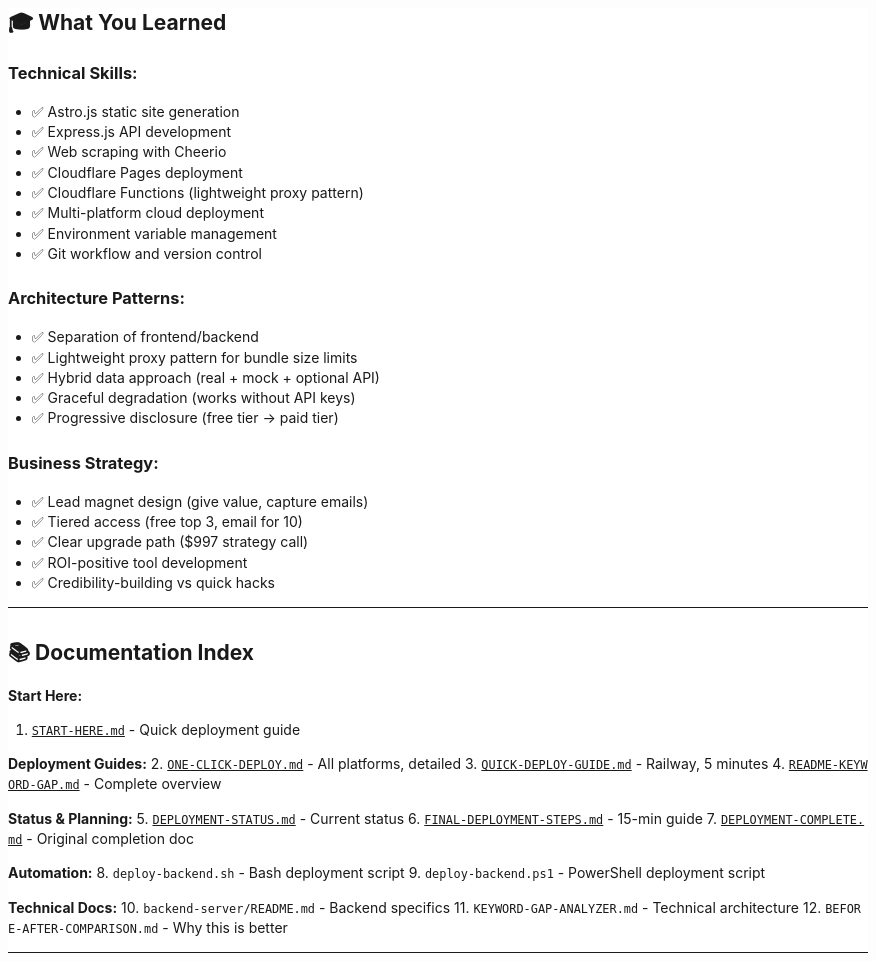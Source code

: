 ## 🎓 What You Learned

### Technical Skills:
- ✅ Astro.js static site generation
- ✅ Express.js API development
- ✅ Web scraping with Cheerio
- ✅ Cloudflare Pages deployment
- ✅ Cloudflare Functions (lightweight proxy pattern)
- ✅ Multi-platform cloud deployment
- ✅ Environment variable management
- ✅ Git workflow and version control

### Architecture Patterns:
- ✅ Separation of frontend/backend
- ✅ Lightweight proxy pattern for bundle size limits
- ✅ Hybrid data approach (real + mock + optional API)
- ✅ Graceful degradation (works without API keys)
- ✅ Progressive disclosure (free tier → paid tier)

### Business Strategy:
- ✅ Lead magnet design (give value, capture emails)
- ✅ Tiered access (free top 3, email for 10)
- ✅ Clear upgrade path ($997 strategy call)
- ✅ ROI-positive tool development
- ✅ Credibility-building vs quick hacks

---

## 📚 Documentation Index

**Start Here:**
1. [`START-HERE.md`](START-HERE.md) - Quick deployment guide

**Deployment Guides:**
2. [`ONE-CLICK-DEPLOY.md`](ONE-CLICK-DEPLOY.md) - All platforms, detailed
3. [`QUICK-DEPLOY-GUIDE.md`](QUICK-DEPLOY-GUIDE.md) - Railway, 5 minutes
4. [`README-KEYWORD-GAP.md`](README-KEYWORD-GAP.md) - Complete overview

**Status & Planning:**
5. [`DEPLOYMENT-STATUS.md`](DEPLOYMENT-STATUS.md) - Current status
6. [`FINAL-DEPLOYMENT-STEPS.md`](FINAL-DEPLOYMENT-STEPS.md) - 15-min guide
7. [`DEPLOYMENT-COMPLETE.md`](DEPLOYMENT-COMPLETE.md) - Original completion doc

**Automation:**
8. `deploy-backend.sh` - Bash deployment script
9. `deploy-backend.ps1` - PowerShell deployment script

**Technical Docs:**
10. `backend-server/README.md` - Backend specifics
11. `KEYWORD-GAP-ANALYZER.md` - Technical architecture
12. `BEFORE-AFTER-COMPARISON.md` - Why this is better

---